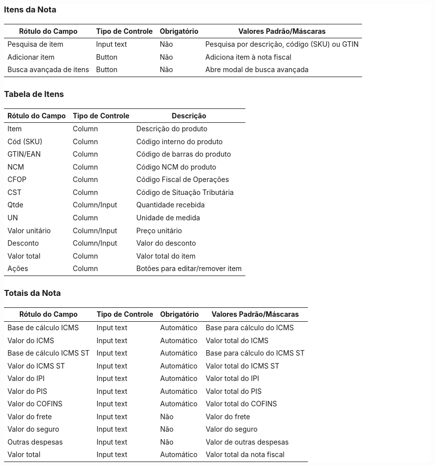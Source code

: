 ### Itens da Nota

| Rótulo do Campo | Tipo de Controle | Obrigatório | Valores Padrão/Máscaras |
|-----------------|------------------|-------------|-------------------------|
| Pesquisa de item | Input text | Não | Pesquisa por descrição, código (SKU) ou GTIN |
| Adicionar item | Button | Não | Adiciona item à nota fiscal |
| Busca avançada de itens | Button | Não | Abre modal de busca avançada |

### Tabela de Itens

| Rótulo do Campo | Tipo de Controle | Descrição |
|-----------------|------------------|-----------|
| Item | Column | Descrição do produto |
| Cód (SKU) | Column | Código interno do produto |
| GTIN/EAN | Column | Código de barras do produto |
| NCM | Column | Código NCM do produto |
| CFOP | Column | Código Fiscal de Operações |
| CST | Column | Código de Situação Tributária |
| Qtde | Column/Input | Quantidade recebida |
| UN | Column | Unidade de medida |
| Valor unitário | Column/Input | Preço unitário |
| Desconto | Column/Input | Valor do desconto |
| Valor total | Column | Valor total do item |
| Ações | Column | Botões para editar/remover item |

### Totais da Nota

| Rótulo do Campo | Tipo de Controle | Obrigatório | Valores Padrão/Máscaras |
|-----------------|------------------|-------------|-------------------------|
| Base de cálculo ICMS | Input text | Automático | Base para cálculo do ICMS |
| Valor do ICMS | Input text | Automático | Valor total do ICMS |
| Base de cálculo ICMS ST | Input text | Automático | Base para cálculo do ICMS ST |
| Valor do ICMS ST | Input text | Automático | Valor total do ICMS ST |
| Valor do IPI | Input text | Automático | Valor total do IPI |
| Valor do PIS | Input text | Automático | Valor total do PIS |
| Valor do COFINS | Input text | Automático | Valor total do COFINS |
| Valor do frete | Input text | Não | Valor do frete |
| Valor do seguro | Input text | Não | Valor do seguro |
| Outras despesas | Input text | Não | Valor de outras despesas |
| Valor total | Input text | Automático | Valor total da nota fiscal |

